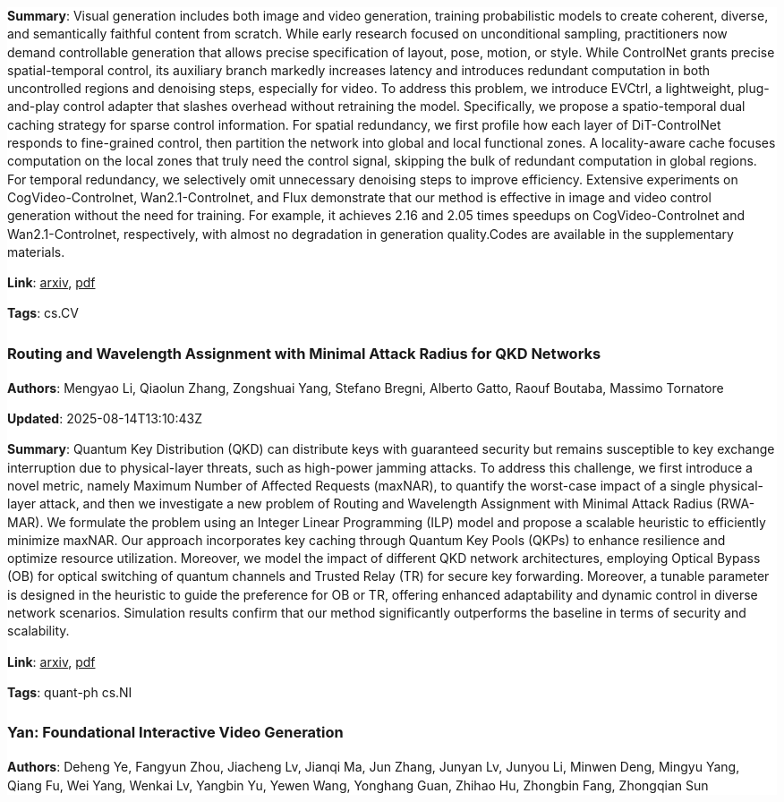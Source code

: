 **Summary**: Visual generation includes both image and video generation, training probabilistic models to create coherent, diverse, and semantically faithful content from scratch. While early research focused on unconditional sampling, practitioners now demand controllable generation that allows precise specification of layout, pose, motion, or style. While ControlNet grants precise spatial-temporal control, its auxiliary branch markedly increases latency and introduces redundant computation in both uncontrolled regions and denoising steps, especially for video. To address this problem, we introduce EVCtrl, a lightweight, plug-and-play control adapter that slashes overhead without retraining the model. Specifically, we propose a spatio-temporal dual caching strategy for sparse control information. For spatial redundancy, we first profile how each layer of DiT-ControlNet responds to fine-grained control, then partition the network into global and local functional zones. A locality-aware cache focuses computation on the local zones that truly need the control signal, skipping the bulk of redundant computation in global regions. For temporal redundancy, we selectively omit unnecessary denoising steps to improve efficiency. Extensive experiments on CogVideo-Controlnet, Wan2.1-Controlnet, and Flux demonstrate that our method is effective in image and video control generation without the need for training. For example, it achieves 2.16 and 2.05 times speedups on CogVideo-Controlnet and Wan2.1-Controlnet, respectively, with almost no degradation in generation quality.Codes are available in the supplementary materials.

**Link**: [arxiv](http://arxiv.org/abs/2508.10963v1),  [pdf](http://arxiv.org/pdf/2508.10963v1)

**Tags**: cs.CV 



### Routing and Wavelength Assignment with Minimal Attack Radius for QKD   Networks
**Authors**: Mengyao Li, Qiaolun Zhang, Zongshuai Yang, Stefano Bregni, Alberto Gatto, Raouf Boutaba, Massimo Tornatore

**Updated**: 2025-08-14T13:10:43Z

**Summary**: Quantum Key Distribution (QKD) can distribute keys with guaranteed security but remains susceptible to key exchange interruption due to physical-layer threats, such as high-power jamming attacks. To address this challenge, we first introduce a novel metric, namely Maximum Number of Affected Requests (maxNAR), to quantify the worst-case impact of a single physical-layer attack, and then we investigate a new problem of Routing and Wavelength Assignment with Minimal Attack Radius (RWA-MAR). We formulate the problem using an Integer Linear Programming (ILP) model and propose a scalable heuristic to efficiently minimize maxNAR. Our approach incorporates key caching through Quantum Key Pools (QKPs) to enhance resilience and optimize resource utilization. Moreover, we model the impact of different QKD network architectures, employing Optical Bypass (OB) for optical switching of quantum channels and Trusted Relay (TR) for secure key forwarding. Moreover, a tunable parameter is designed in the heuristic to guide the preference for OB or TR, offering enhanced adaptability and dynamic control in diverse network scenarios. Simulation results confirm that our method significantly outperforms the baseline in terms of security and scalability.

**Link**: [arxiv](http://arxiv.org/abs/2508.10613v1),  [pdf](http://arxiv.org/pdf/2508.10613v1)

**Tags**: quant-ph cs.NI 



### Yan: Foundational Interactive Video Generation
**Authors**: Deheng Ye, Fangyun Zhou, Jiacheng Lv, Jianqi Ma, Jun Zhang, Junyan Lv, Junyou Li, Minwen Deng, Mingyu Yang, Qiang Fu, Wei Yang, Wenkai Lv, Yangbin Yu, Yewen Wang, Yonghang Guan, Zhihao Hu, Zhongbin Fang, Zhongqian Sun
